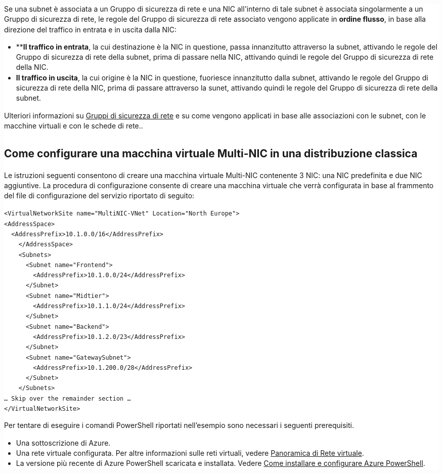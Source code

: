 Se una subnet è associata a un Gruppo di sicurezza di rete e una NIC all'interno di tale subnet è associata singolarmente a un Gruppo di sicurezza di rete, le regole del Gruppo di sicurezza di rete associato vengono applicate in **ordine flusso**, in base alla direzione del traffico in entrata e in uscita dalla NIC:

- ****Il traffico in entrata**, la cui destinazione è la NIC in questione, passa innanzitutto attraverso la subnet, attivando le regole del Gruppo di sicurezza di rete della subnet, prima di passare nella NIC, attivando quindi le regole del Gruppo di sicurezza di rete della NIC.
- **Il traffico in uscita**, la cui origine è la NIC in questione, fuoriesce innanzitutto dalla subnet, attivando le regole del Gruppo di sicurezza di rete della NIC, prima di passare attraverso la sunet, attivando quindi le regole del Gruppo di sicurezza di rete della subnet. 

Ulteriori informazioni su [Gruppi di sicurezza di rete](virtual-networks-nsg) e su come vengono applicati in base alle associazioni con le subnet, con le macchine virtuali e con le schede di rete..

## Come configurare una macchina virtuale Multi-NIC in una distribuzione classica

Le istruzioni seguenti consentono di creare una macchina virtuale Multi-NIC contenente 3 NIC: una NIC predefinita e due NIC aggiuntive. La procedura di configurazione consente di creare una macchina virtuale che verrà configurata in base al frammento del file di configurazione del servizio riportato di seguito:

	<VirtualNetworkSite name="MultiNIC-VNet" Location="North Europe">
	<AddressSpace>
	  <AddressPrefix>10.1.0.0/16</AddressPrefix>
	    </AddressSpace>
	    <Subnets>
	      <Subnet name="Frontend">
	        <AddressPrefix>10.1.0.0/24</AddressPrefix>
	      </Subnet>
	      <Subnet name="Midtier">
	        <AddressPrefix>10.1.1.0/24</AddressPrefix>
	      </Subnet>
	      <Subnet name="Backend">
	        <AddressPrefix>10.1.2.0/23</AddressPrefix>
	      </Subnet>
	      <Subnet name="GatewaySubnet">
	        <AddressPrefix>10.1.200.0/28</AddressPrefix>
	      </Subnet>
	    </Subnets>
	… Skip over the remainder section …
	</VirtualNetworkSite>


Per tentare di eseguire i comandi PowerShell riportati nell’esempio sono necessari i seguenti prerequisiti.

- Una sottoscrizione di Azure.
- Una rete virtuale configurata. Per altre informazioni sulle reti virtuali, vedere [Panoramica di Rete virtuale](virtual-networks-overview.md).
- La versione più recente di Azure PowerShell scaricata e installata. Vedere [Come installare e configurare Azure PowerShell](../install-configure-powershell).
